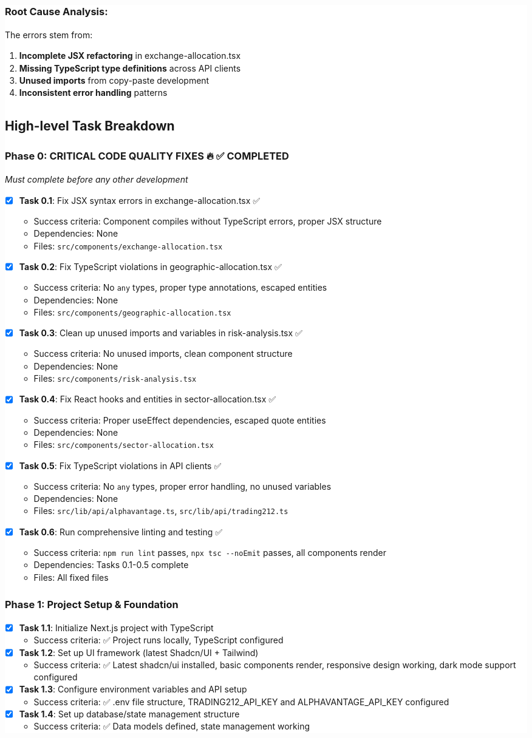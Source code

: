 ### Root Cause Analysis:
The errors stem from:
1. **Incomplete JSX refactoring** in exchange-allocation.tsx
2. **Missing TypeScript type definitions** across API clients
3. **Unused imports** from copy-paste development
4. **Inconsistent error handling** patterns

## High-level Task Breakdown

### Phase 0: **CRITICAL CODE QUALITY FIXES** 🔥 ✅ **COMPLETED**
*Must complete before any other development*

- [x] **Task 0.1**: Fix JSX syntax errors in exchange-allocation.tsx ✅
  - Success criteria: Component compiles without TypeScript errors, proper JSX structure
  - Dependencies: None
  - Files: `src/components/exchange-allocation.tsx`

- [x] **Task 0.2**: Fix TypeScript violations in geographic-allocation.tsx ✅
  - Success criteria: No `any` types, proper type annotations, escaped entities
  - Dependencies: None
  - Files: `src/components/geographic-allocation.tsx`

- [x] **Task 0.3**: Clean up unused imports and variables in risk-analysis.tsx ✅
  - Success criteria: No unused imports, clean component structure
  - Dependencies: None
  - Files: `src/components/risk-analysis.tsx`

- [x] **Task 0.4**: Fix React hooks and entities in sector-allocation.tsx ✅
  - Success criteria: Proper useEffect dependencies, escaped quote entities
  - Dependencies: None
  - Files: `src/components/sector-allocation.tsx`

- [x] **Task 0.5**: Fix TypeScript violations in API clients ✅
  - Success criteria: No `any` types, proper error handling, no unused variables
  - Dependencies: None
  - Files: `src/lib/api/alphavantage.ts`, `src/lib/api/trading212.ts`

- [x] **Task 0.6**: Run comprehensive linting and testing ✅
  - Success criteria: `npm run lint` passes, `npx tsc --noEmit` passes, all components render
  - Dependencies: Tasks 0.1-0.5 complete
  - Files: All fixed files

### Phase 1: Project Setup & Foundation
- [x] **Task 1.1**: Initialize Next.js project with TypeScript
  - Success criteria: ✅ Project runs locally, TypeScript configured
- [x] **Task 1.2**: Set up UI framework (latest Shadcn/UI + Tailwind)
  - Success criteria: ✅ Latest shadcn/ui installed, basic components render, responsive design working, dark mode support configured
- [x] **Task 1.3**: Configure environment variables and API setup
  - Success criteria: ✅ .env file structure, TRADING212_API_KEY and ALPHAVANTAGE_API_KEY configured
- [x] **Task 1.4**: Set up database/state management structure
  - Success criteria: ✅ Data models defined, state management working
